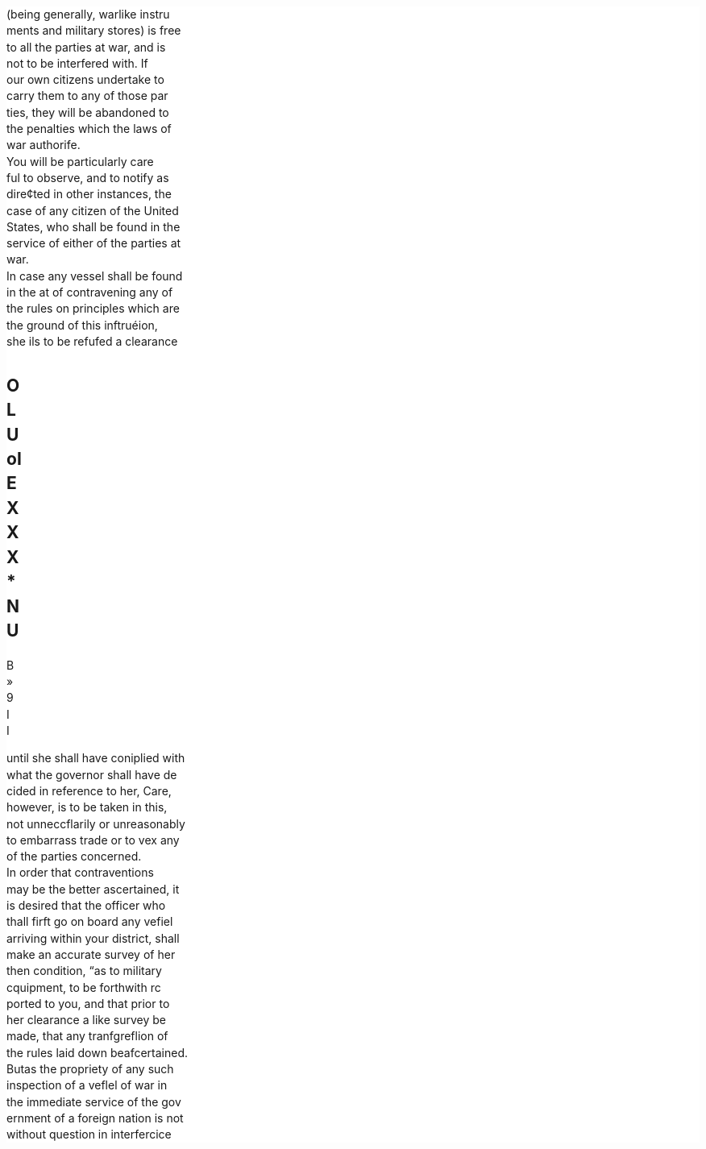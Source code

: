 (being generally, warlike instru­  
ments and military stores) is free  
to all the parties at war, and is  
not to be interfered with. If  
our own citizens undertake to  
carry them to any of those par­  
ties, they will be abandoned to  
the penalties which the laws of  
war authorife.  
You will be particularly care­  
ful to observe, and to notify as  
dire¢ted in other instances, the  
case of any citizen of the United  
States, who shall be found in the  
service of either of the parties at  
war.  
In case any vessel shall be found  
in the at of contravening any of  
the rules on principles which are  
the ground of this inftruéion,  
she ils to be refufed a clearance  
  
O  
L  
U  
oI  
E  
X  
X  
X  
*  
N  
U  
-  
B  
»  
9  
I  
I  
  
until she shall have coniplied with  
what the governor shall have de­  
cided in reference to her, Care,  
however, is to be taken in this,  
not unneccflarily or unreasonably  
to embarrass trade or to vex any  
of the parties concerned.  
In order that contraventions  
may be the better ascertained, it  
is desired that the officer who  
thall firft go on board any vefiel  
arriving within your district, shall  
make an accurate survey of her  
then condition, “as to military  
cquipment, to be forthwith rc­  
ported to you, and that prior to  
her clearance a like survey be  
made, that any tranfgreflion of  
the rules laid down beafcertained.  
Butas the propriety of any such  
inspection of a veflel of war in  
the immediate service of the gov­  
ernment of a foreign nation is not  
without question in interfercice  